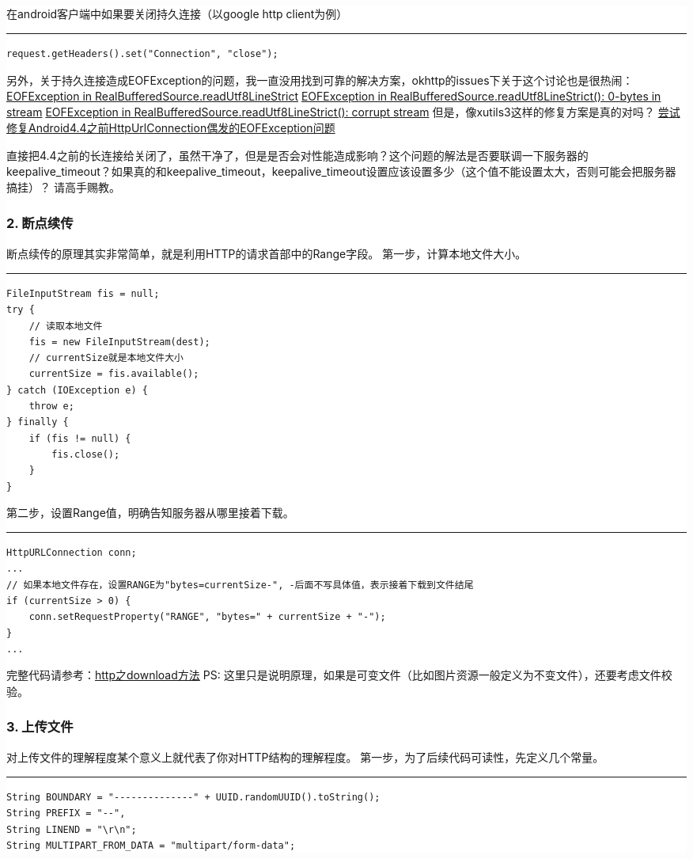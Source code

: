 在android客户端中如果要关闭持久连接（以google http client为例）
***
	request.getHeaders().set("Connection", "close");

另外，关于持久连接造成EOFException的问题，我一直没用找到可靠的解决方案，okhttp的issues下关于这个讨论也是很热闹：
[EOFException in RealBufferedSource.readUtf8LineStrict](https://github.com/square/okhttp/issues/1114)
[EOFException in RealBufferedSource.readUtf8LineStrict(): 0-bytes in stream](https://github.com/square/okhttp/issues/1517)
[EOFException in RealBufferedSource.readUtf8LineStrict(): corrupt stream](https://github.com/square/okhttp/issues/1518)
但是，像xutils3这样的修复方案是真的对吗？
[尝试修复Android4.4之前HttpUrlConnection偶发的EOFException问题](https://github.com/wyouflf/xUtils3/commit/6c30604182d48aaac8e0b0fde41282ac1d09f908)

直接把4.4之前的长连接给关闭了，虽然干净了，但是是否会对性能造成影响？这个问题的解法是否要联调一下服务器的keepalive_timeout？如果真的和keepalive_timeout，keepalive_timeout设置应该设置多少（这个值不能设置太大，否则可能会把服务器搞挂）？
请高手赐教。

### 2. 断点续传
断点续传的原理其实非常简单，就是利用HTTP的请求首部中的Range字段。
第一步，计算本地文件大小。
***
	FileInputStream fis = null;
	try {
	    // 读取本地文件
	    fis = new FileInputStream(dest);
	    // currentSize就是本地文件大小
	    currentSize = fis.available();
	} catch (IOException e) {
	    throw e;
	} finally {
	    if (fis != null) {
	        fis.close();
	    }
	}

第二步，设置Range值，明确告知服务器从哪里接着下载。
***
	HttpURLConnection conn;
	...
	// 如果本地文件存在，设置RANGE为"bytes=currentSize-", -后面不写具体值，表示接着下载到文件结尾
	if (currentSize > 0) {
	    conn.setRequestProperty("RANGE", "bytes=" + currentSize + "-");
	}
	...


完整代码请参考：[http之download方法](https://github.com/openproject/LessCode/blob/master/lesscode-core/src/main/java/com/jayfeng/lesscode/core/HttpLess.java#L224)
PS: 这里只是说明原理，如果是可变文件（比如图片资源一般定义为不变文件），还要考虑文件校验。
### 3. 上传文件
对上传文件的理解程度某个意义上就代表了你对HTTP结构的理解程度。
第一步，为了后续代码可读性，先定义几个常量。
***
	String BOUNDARY = "--------------" + UUID.randomUUID().toString();
	String PREFIX = "--",
	String LINEND = "\r\n";
	String MULTIPART_FROM_DATA = "multipart/form-data";
